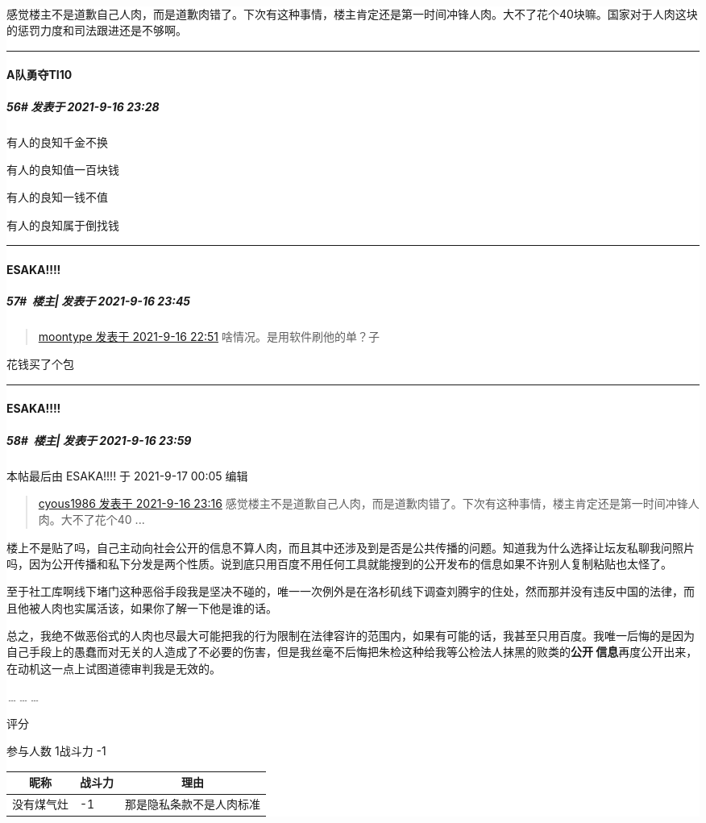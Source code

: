 
感觉楼主不是道歉自己人肉，而是道歉肉错了。下次有这种事情，楼主肯定还是第一时间冲锋人肉。大不了花个40块嘛。国家对于人肉这块的惩罚力度和司法跟进还是不够啊。


*****

####  A队勇夺TI10  
##### 56#       发表于 2021-9-16 23:28


有人的良知千金不换

有人的良知值一百块钱

有人的良知一钱不值

有人的良知属于倒找钱


*****

####  ESAKA!!!!  
##### 57#         楼主| 发表于 2021-9-16 23:45


<blockquote><a href="httphttps://bbs.saraba1st.com/2b/forum.php?mod=redirect&amp;goto=findpost&amp;pid=52780371&amp;ptid=2026789" target="_blank">moontype 发表于 2021-9-16 22:51</a>
啥情况。是用软件刷他的单？子</blockquote>
花钱买了个包


*****

####  ESAKA!!!!  
##### 58#         楼主| 发表于 2021-9-16 23:59


 本帖最后由 ESAKA!!!! 于 2021-9-17 00:05 编辑 
<blockquote><a href="httphttps://bbs.saraba1st.com/2b/forum.php?mod=redirect&amp;goto=findpost&amp;pid=52780700&amp;ptid=2026789" target="_blank">cyous1986 发表于 2021-9-16 23:16</a>
感觉楼主不是道歉自己人肉，而是道歉肉错了。下次有这种事情，楼主肯定还是第一时间冲锋人肉。大不了花个40 ...</blockquote>
楼上不是贴了吗，自己主动向社会公开的信息不算人肉，而且其中还涉及到是否是公共传播的问题。知道我为什么选择让坛友私聊我问照片吗，因为公开传播和私下分发是两个性质。说到底只用百度不用任何工具就能搜到的公开发布的信息如果不许别人复制粘贴也太怪了。

至于社工库啊线下堵门这种恶俗手段我是坚决不碰的，唯一一次例外是在洛杉矶线下调查刘腾宇的住处，然而那并没有违反中国的法律，而且他被人肉也实属活该，如果你了解一下他是谁的话。

总之，我绝不做恶俗式的人肉也尽最大可能把我的行为限制在法律容许的范围内，如果有可能的话，我甚至只用百度。我唯一后悔的是因为自己手段上的愚蠢而对无关的人造成了不必要的伤害，但是我丝毫不后悔把朱检这种给我等公检法人抹黑的败类的<strong>公开 信息</strong>再度公开出来，在动机这一点上试图道德审判我是无效的。


﹍﹍﹍

评分


 参与人数 1战斗力 -1

|昵称|战斗力|理由|
|----|---|---|
| 没有煤气灶|-1|那是隐私条款不是人肉标准|
